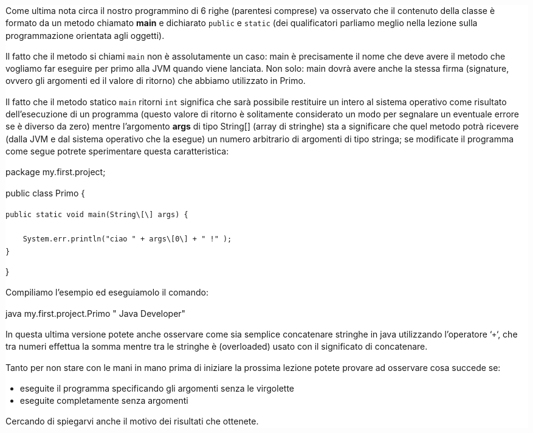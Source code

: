 Come ultima nota circa il nostro programmino di 6 righe \(parentesi comprese\) va osservato che il contenuto della classe è formato da un metodo chiamato **main** e dichiarato `public` e `static` \(dei qualificatori parliamo meglio nella lezione sulla programmazione orientata agli oggetti\).

Il fatto che il metodo si chiami `main` non è assolutamente un caso: main è precisamente il nome che deve avere il metodo che vogliamo far eseguire per primo alla JVM quando viene lanciata. Non solo: main dovrà avere anche la stessa firma \(signature, ovvero gli argomenti ed il valore di ritorno\) che abbiamo utilizzato in Primo.

Il fatto che il metodo statico `main` ritorni `int` significa che sarà possibile restituire un intero al sistema operativo come risultato dell’esecuzione di un programma \(questo valore di ritorno è solitamente considerato un modo per segnalare un eventuale errore se è diverso da zero\) mentre l’argomento **args** di tipo String\[\] \(array di stringhe\) sta a significare che quel metodo potrà ricevere \(dalla JVM e dal sistema operativo che la esegue\) un numero arbitrario di argomenti di tipo stringa; se modificate il programma come segue potrete sperimentare questa caratteristica:

package my.first.project;

public class Primo {

```text
public static void main(String\[\] args) {

    System.err.println("ciao " + args\[0\] + " !" );
}
```

}

Compiliamo l’esempio ed eseguiamolo il comando:

java my.first.project.Primo " Java Developer"

In questa ultima versione potete anche osservare come sia semplice concatenare stringhe in java utilizzando l’operatore ‘`+`‘, che tra numeri effettua la somma mentre tra le stringhe è \(overloaded\) usato con il significato di concatenare.

Tanto per non stare con le mani in mano prima di iniziare la prossima lezione potete provare ad osservare cosa succede se:

* eseguite il programma specificando gli argomenti senza le virgolette
* eseguite completamente senza argomenti

Cercando di spiegarvi anche il motivo dei risultati che ottenete.

